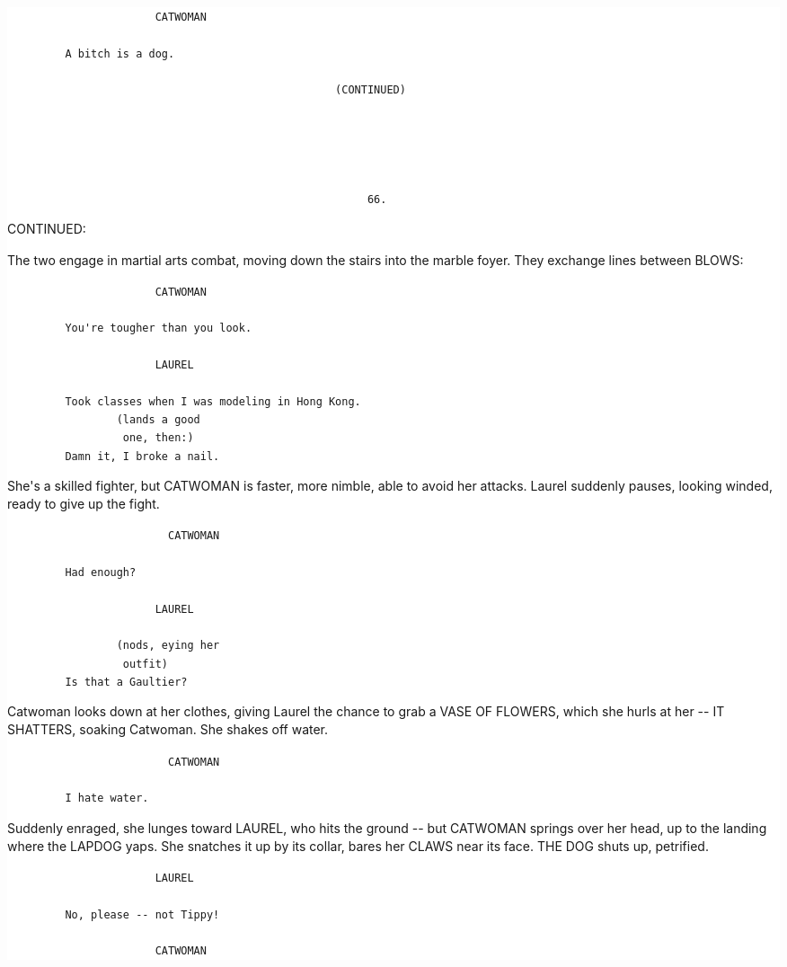                            CATWOMAN

             A bitch is a dog.

                                                       (CONTINUED)





                                                            66.





CONTINUED:

The two engage in martial arts combat, moving down the stairs
into the marble foyer. They exchange lines between BLOWS:

                           CATWOMAN

             You're tougher than you look.

                           LAUREL

             Took classes when I was modeling in Hong Kong.
                     (lands a good
                      one, then:)
             Damn it, I broke a nail.
She's a skilled fighter, but CATWOMAN is faster, more nimble,
able to avoid her attacks. Laurel suddenly pauses, looking
winded, ready to give up the fight.

                             CATWOMAN

             Had enough?

                           LAUREL

                     (nods, eying her
                      outfit)
             Is that a Gaultier?
Catwoman looks down at her clothes, giving Laurel the chance
to grab a VASE OF FLOWERS, which she hurls at
her --
IT SHATTERS, soaking Catwoman.          She shakes off water.

                             CATWOMAN

             I hate water.
Suddenly enraged, she lunges toward LAUREL, who hits the
ground -- but CATWOMAN springs over her head, up to the
landing where the LAPDOG yaps.
She snatches it up by its collar, bares her CLAWS near its
face. THE DOG shuts up, petrified.

                           LAUREL

             No, please -- not Tippy!

                           CATWOMAN
